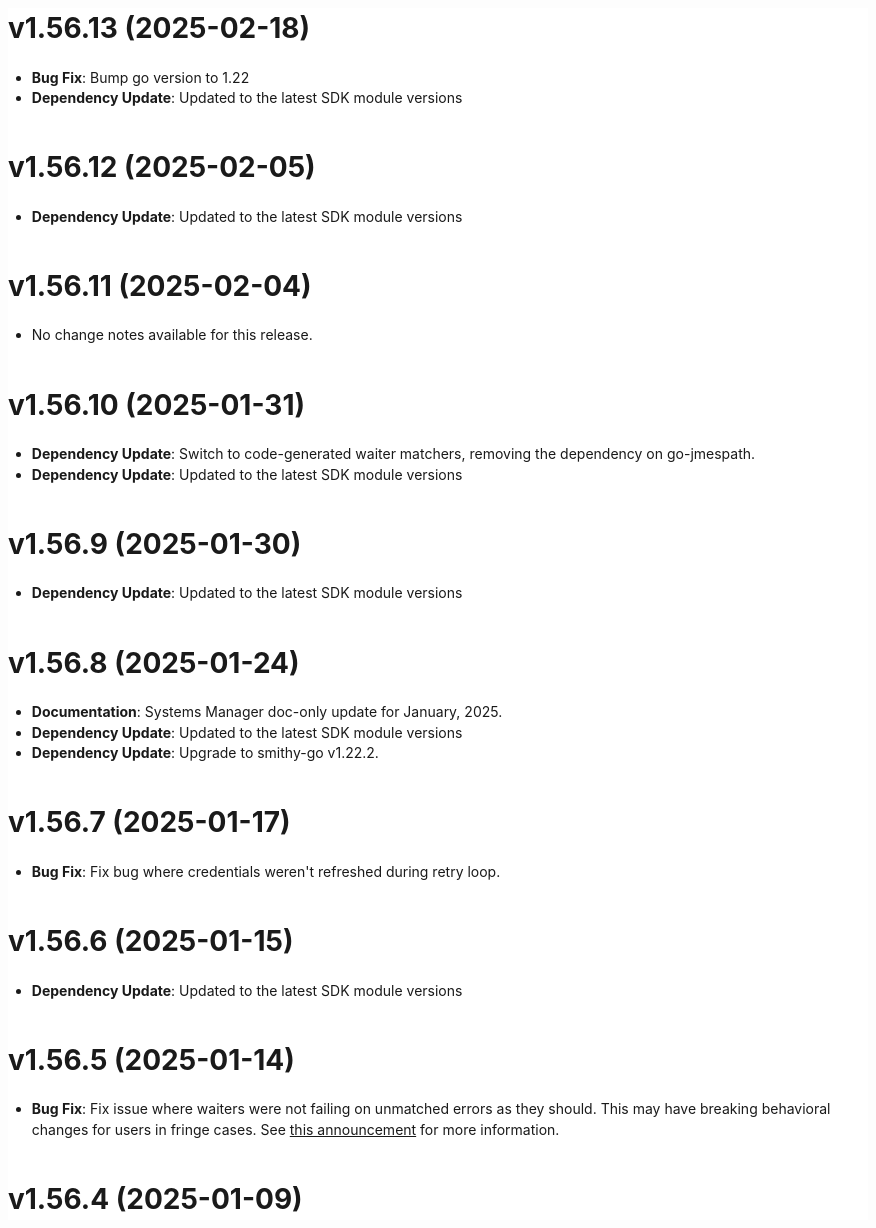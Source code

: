 # v1.56.13 (2025-02-18)

* **Bug Fix**: Bump go version to 1.22
* **Dependency Update**: Updated to the latest SDK module versions

# v1.56.12 (2025-02-05)

* **Dependency Update**: Updated to the latest SDK module versions

# v1.56.11 (2025-02-04)

* No change notes available for this release.

# v1.56.10 (2025-01-31)

* **Dependency Update**: Switch to code-generated waiter matchers, removing the dependency on go-jmespath.
* **Dependency Update**: Updated to the latest SDK module versions

# v1.56.9 (2025-01-30)

* **Dependency Update**: Updated to the latest SDK module versions

# v1.56.8 (2025-01-24)

* **Documentation**: Systems Manager doc-only update for January, 2025.
* **Dependency Update**: Updated to the latest SDK module versions
* **Dependency Update**: Upgrade to smithy-go v1.22.2.

# v1.56.7 (2025-01-17)

* **Bug Fix**: Fix bug where credentials weren't refreshed during retry loop.

# v1.56.6 (2025-01-15)

* **Dependency Update**: Updated to the latest SDK module versions

# v1.56.5 (2025-01-14)

* **Bug Fix**: Fix issue where waiters were not failing on unmatched errors as they should. This may have breaking behavioral changes for users in fringe cases. See [this announcement](https://github.com/aws/aws-sdk-go-v2/discussions/2954) for more information.

# v1.56.4 (2025-01-09)
